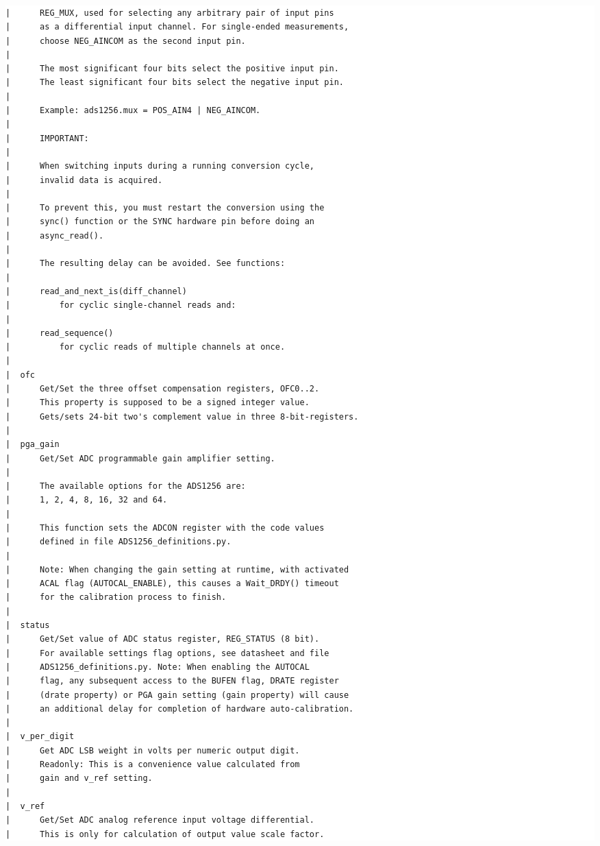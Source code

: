 ```
|      REG_MUX, used for selecting any arbitrary pair of input pins
|      as a differential input channel. For single-ended measurements,
|      choose NEG_AINCOM as the second input pin.
|      
|      The most significant four bits select the positive input pin.
|      The least significant four bits select the negative input pin.
|      
|      Example: ads1256.mux = POS_AIN4 | NEG_AINCOM.
|      
|      IMPORTANT:
|      
|      When switching inputs during a running conversion cycle,
|      invalid data is acquired.
|      
|      To prevent this, you must restart the conversion using the
|      sync() function or the SYNC hardware pin before doing an
|      async_read().
|      
|      The resulting delay can be avoided. See functions:
|      
|      read_and_next_is(diff_channel)
|          for cyclic single-channel reads and:
|      
|      read_sequence()
|          for cyclic reads of multiple channels at once.
|  
|  ofc
|      Get/Set the three offset compensation registers, OFC0..2.
|      This property is supposed to be a signed integer value.
|      Gets/sets 24-bit two's complement value in three 8-bit-registers.
|  
|  pga_gain
|      Get/Set ADC programmable gain amplifier setting.
|      
|      The available options for the ADS1256 are:
|      1, 2, 4, 8, 16, 32 and 64.
|      
|      This function sets the ADCON register with the code values
|      defined in file ADS1256_definitions.py.
|      
|      Note: When changing the gain setting at runtime, with activated
|      ACAL flag (AUTOCAL_ENABLE), this causes a Wait_DRDY() timeout
|      for the calibration process to finish.
|  
|  status
|      Get/Set value of ADC status register, REG_STATUS (8 bit).
|      For available settings flag options, see datasheet and file
|      ADS1256_definitions.py. Note: When enabling the AUTOCAL
|      flag, any subsequent access to the BUFEN flag, DRATE register
|      (drate property) or PGA gain setting (gain property) will cause
|      an additional delay for completion of hardware auto-calibration.
|  
|  v_per_digit
|      Get ADC LSB weight in volts per numeric output digit.
|      Readonly: This is a convenience value calculated from
|      gain and v_ref setting.
|  
|  v_ref
|      Get/Set ADC analog reference input voltage differential.
|      This is only for calculation of output value scale factor.
```
